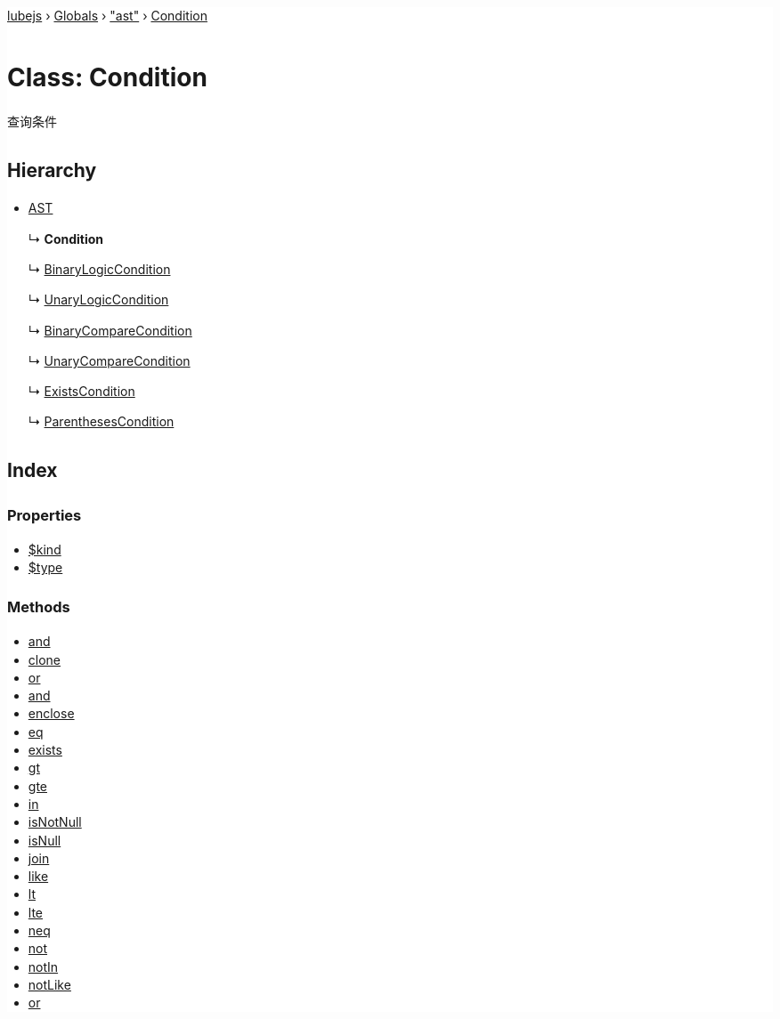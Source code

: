 [lubejs](../README.md) › [Globals](../globals.md) › ["ast"](../modules/_ast_.md) › [Condition](_ast_.condition.md)

# Class: Condition

查询条件

## Hierarchy

* [AST](_ast_.ast.md)

  ↳ **Condition**

  ↳ [BinaryLogicCondition](_ast_.binarylogiccondition.md)

  ↳ [UnaryLogicCondition](_ast_.unarylogiccondition.md)

  ↳ [BinaryCompareCondition](_ast_.binarycomparecondition.md)

  ↳ [UnaryCompareCondition](_ast_.unarycomparecondition.md)

  ↳ [ExistsCondition](_ast_.existscondition.md)

  ↳ [ParenthesesCondition](_ast_.parenthesescondition.md)

## Index

### Properties

* [$kind](_ast_.condition.md#readonly-kind)
* [$type](_ast_.condition.md#readonly-type)

### Methods

* [and](_ast_.condition.md#and)
* [clone](_ast_.condition.md#clone)
* [or](_ast_.condition.md#or)
* [and](_ast_.condition.md#static-and)
* [enclose](_ast_.condition.md#static-enclose)
* [eq](_ast_.condition.md#static-eq)
* [exists](_ast_.condition.md#static-exists)
* [gt](_ast_.condition.md#static-gt)
* [gte](_ast_.condition.md#static-gte)
* [in](_ast_.condition.md#static-in)
* [isNotNull](_ast_.condition.md#static-isnotnull)
* [isNull](_ast_.condition.md#static-isnull)
* [join](_ast_.condition.md#static-private-join)
* [like](_ast_.condition.md#static-like)
* [lt](_ast_.condition.md#static-lt)
* [lte](_ast_.condition.md#static-lte)
* [neq](_ast_.condition.md#static-neq)
* [not](_ast_.condition.md#static-not)
* [notIn](_ast_.condition.md#static-notin)
* [notLike](_ast_.condition.md#static-notlike)
* [or](_ast_.condition.md#static-or)
